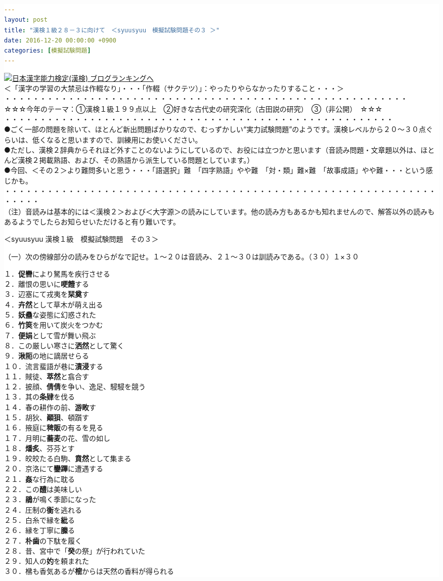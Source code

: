 ```yaml
---
layout: post
title: "漢検１級２８－３に向けて　＜syuusyuu　模擬試験問題その３ ＞"
date: 2016-12-20 00:00:00 +0900
categories: [模擬試験問題]
---
```


[![](/syuusyuu9701/assets/images/漢検１級２８－３に向けて-＜syuusyuu-模擬試験問題その３-＞-br_c_3028_1.gif)](http://blog.with2.net/link.php?1659096:3028 "日本漢字能力検定(漢検) ブログランキングへ")[日本漢字能力検定(漢検) ブログランキングへ](http://blog.with2.net/link.php?1659096:3028)  
＜「漢字の学習の大禁忌は作輟なり」・・・「作輟（サクテツ）」：やったりやらなかったりすること・・・＞  
・・・・・・・・・・・・・・・・・・・・・・・・・・・・・・・・・・・・・・・・・・・・・・・・・・・・・・・・・  
☆☆☆今年のテーマ：①漢検１級１９９点以上　②好きな古代史の研究深化（古田説の研究）　③（非公開）　☆☆☆　　  
・・・・・・・・・・・・・・・・・・・・・・・・・・・・・・・・・・・・・・・・・・・・・・・・・・・・・・・  
●ごく一部の問題を除いて、ほとんど新出問題ばかりなので、むっずかしい“実力試験問題”のようです。漢検レベルから２０～３０点ぐらいは、低くなると思いますので、訓練用にお使いください。  
●ただし、漢検２辞典からそれほど外すことのないようにしているので、お役には立つかと思います（音読み問題・文章題以外は、ほとんど漢検２掲載熟語、および、その熟語から派生している問題としています。）  
●今回、＜その２＞より難問多いと思う・・・「語選択」難　「四字熟語」やや難　「対・類」難×難　「故事成語」やや難・・・という感じかも。  
・・・・・・・・・・・・・・・・・・・・・・・・・・・・・・・・・・・・・・・・・・・・・・・・・・・・・・・・・・・・・・・・・・  
（注）音読みは基本的には＜漢検２＞および＜大字源＞の読みにしています。他の読み方もあるかも知れませんので、解答以外の読みもあるようでしたらお知らせいただけると有り難いです。  
  
＜syuusyuu 漢検１級　模擬試験問題　その３＞  
  
（一）次の傍線部分の読みをひらがなで記せ。１～２０は音読み、２１～３０は訓読みである。（３０）１×３０  
  
１．**促轡**により駑馬を疾行させる　  
２．離恨の思いに**哽饐**する　  
３．辺塞にて戎夷を**栞奠**す　  
４．**卉然**として草木が萌え出る　  
５．**妖蠱**な姿態に幻惑された　  
６．**竹筴**を用いて炭火をつかむ　　  
７．**便娟**として雪が舞い飛ぶ　　  
８．この厳しい寒さに**洒然**として驚く　　  
９．**湫阨**の地に謫居せらる　  
１０．流言蜚語が巷に**漬浸**する　　  
１１．賊徒、**萃然**と翕合す　　  
１２．披顔、**倩倩**を争い、逸足、駸駸を競う　  
１３．其の**条肄**を伐る　  
１４．春の耕作の前、**游畋**す　　  
１５．胡狄、**顚狽**、頓躓す　  
１６．掖庭に**稗販**の有るを見る　　  
１７．月明に**蕎麦**の花、雪の如し  
１８．**燔炙**、芬芬とす　  
１９．皎皎たる白駒、**賁然**として集まる　  
２０．京洛にて**鑾蹕**に遭遇する　  
２１．**姦**な行為に耽る　　　　　　　　  
２２．この**醴**は美味しい　  
２３．**鵑**が鳴く季節になった　  
２４．圧制の**衡**を逃れる  
２５．白糸で縁を**紕**る　  
２６．縁を丁寧に**縢**る　  
２７．**朴歯**の下駄を履く  
２８．昔、宮中で「**癸**の祭」が行われていた  
２９．知人の**妁**を頼まれた　  
３０．梻も香気あるが**樒**からは天然の香料が得られる　  
  